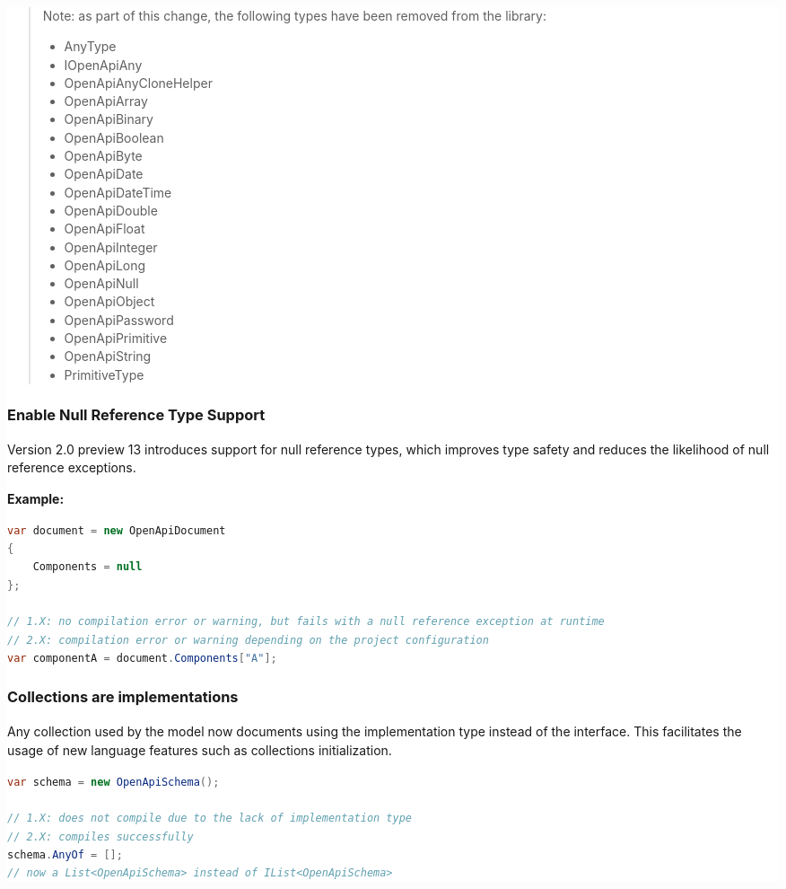 > Note: as part of this change, the following types have been removed from the library:
>
> - AnyType
> - IOpenApiAny
> - OpenApiAnyCloneHelper
> - OpenApiArray
> - OpenApiBinary
> - OpenApiBoolean
> - OpenApiByte
> - OpenApiDate
> - OpenApiDateTime
> - OpenApiDouble
> - OpenApiFloat
> - OpenApiInteger
> - OpenApiLong
> - OpenApiNull
> - OpenApiObject
> - OpenApiPassword
> - OpenApiPrimitive
> - OpenApiString
> - PrimitiveType

### Enable Null Reference Type Support

Version 2.0 preview 13 introduces support for null reference types, which improves type safety and reduces the likelihood of null reference exceptions.

**Example:**

```csharp
var document = new OpenApiDocument
{
    Components = null
};

// 1.X: no compilation error or warning, but fails with a null reference exception at runtime
// 2.X: compilation error or warning depending on the project configuration
var componentA = document.Components["A"];
```

### Collections are implementations

Any collection used by the model now documents using the implementation type instead of the interface. This facilitates the usage of new language features such as collections initialization.

```csharp
var schema = new OpenApiSchema();

// 1.X: does not compile due to the lack of implementation type
// 2.X: compiles successfully
schema.AnyOf = [];
// now a List<OpenApiSchema> instead of IList<OpenApiSchema>
```
